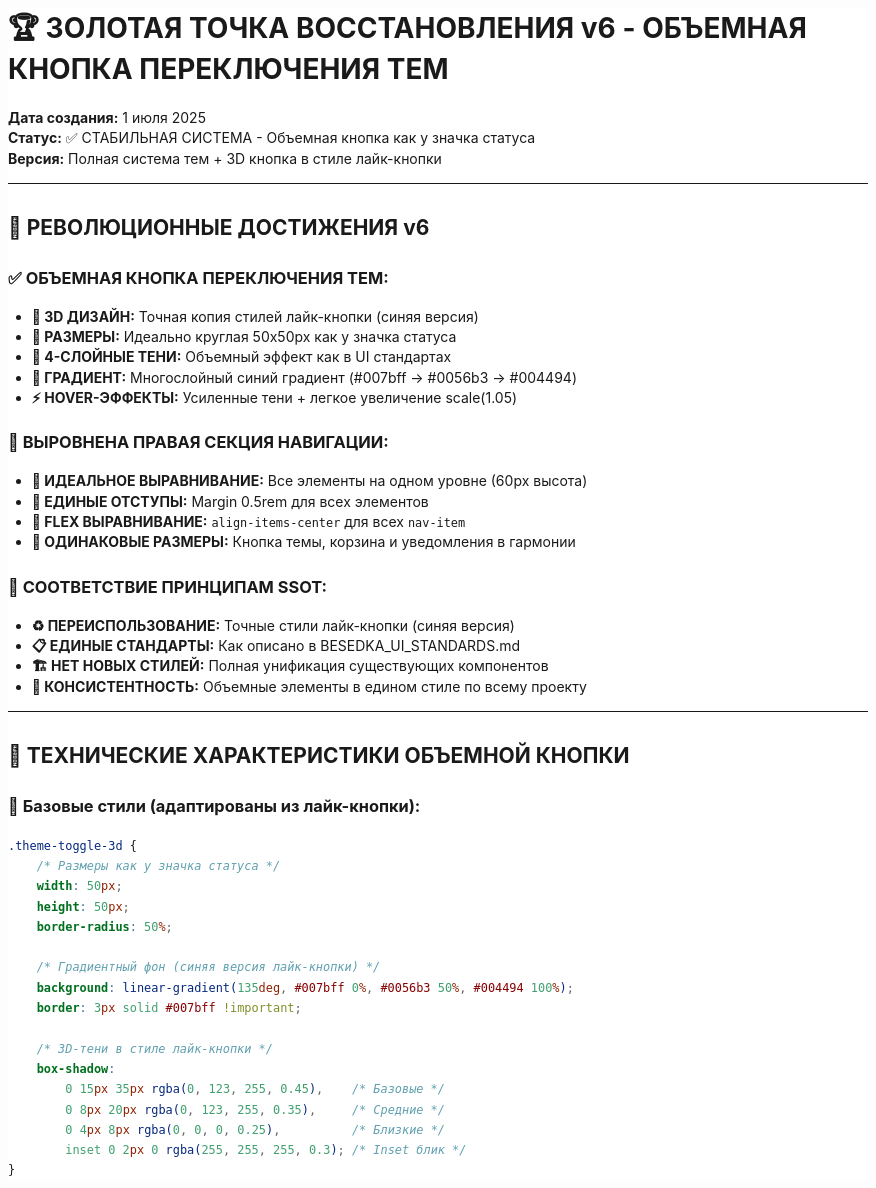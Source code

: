 # 🏆 ЗОЛОТАЯ ТОЧКА ВОССТАНОВЛЕНИЯ v6 - ОБЪЕМНАЯ КНОПКА ПЕРЕКЛЮЧЕНИЯ ТЕМ

**Дата создания:** 1 июля 2025  
**Статус:** ✅ СТАБИЛЬНАЯ СИСТЕМА - Объемная кнопка как у значка статуса  
**Версия:** Полная система тем + 3D кнопка в стиле лайк-кнопки

---

## 🎯 РЕВОЛЮЦИОННЫЕ ДОСТИЖЕНИЯ v6

### ✅ **ОБЪЕМНАЯ КНОПКА ПЕРЕКЛЮЧЕНИЯ ТЕМ:**
- **🎨 3D ДИЗАЙН:** Точная копия стилей лайк-кнопки (синяя версия)
- **🔷 РАЗМЕРЫ:** Идеально круглая 50x50px как у значка статуса
- **💎 4-СЛОЙНЫЕ ТЕНИ:** Объемный эффект как в UI стандартах
- **🌊 ГРАДИЕНТ:** Многослойный синий градиент (#007bff → #0056b3 → #004494)
- **⚡ HOVER-ЭФФЕКТЫ:** Усиленные тени + легкое увеличение scale(1.05)

### 🔧 **ВЫРОВНЕНА ПРАВАЯ СЕКЦИЯ НАВИГАЦИИ:**
- **📍 ИДЕАЛЬНОЕ ВЫРАВНИВАНИЕ:** Все элементы на одном уровне (60px высота)
- **🎯 ЕДИНЫЕ ОТСТУПЫ:** Margin 0.5rem для всех элементов
- **🔗 FLEX ВЫРАВНИВАНИЕ:** `align-items-center` для всех `nav-item`
- **📐 ОДИНАКОВЫЕ РАЗМЕРЫ:** Кнопка темы, корзина и уведомления в гармонии

### 🎊 **СООТВЕТСТВИЕ ПРИНЦИПАМ SSOT:**
- **♻️ ПЕРЕИСПОЛЬЗОВАНИЕ:** Точные стили лайк-кнопки (синяя версия)
- **📋 ЕДИНЫЕ СТАНДАРТЫ:** Как описано в BESEDKA_UI_STANDARDS.md
- **🏗️ НЕТ НОВЫХ СТИЛЕЙ:** Полная унификация существующих компонентов
- **🎨 КОНСИСТЕНТНОСТЬ:** Объемные элементы в едином стиле по всему проекту

---

## 🎨 ТЕХНИЧЕСКИЕ ХАРАКТЕРИСТИКИ ОБЪЕМНОЙ КНОПКИ

### 🔷 **Базовые стили (адаптированы из лайк-кнопки):**
```css
.theme-toggle-3d {
    /* Размеры как у значка статуса */
    width: 50px;
    height: 50px;
    border-radius: 50%;
    
    /* Градиентный фон (синяя версия лайк-кнопки) */
    background: linear-gradient(135deg, #007bff 0%, #0056b3 50%, #004494 100%);
    border: 3px solid #007bff !important;
    
    /* 3D-тени в стиле лайк-кнопки */
    box-shadow:
        0 15px 35px rgba(0, 123, 255, 0.45),    /* Базовые */
        0 8px 20px rgba(0, 123, 255, 0.35),     /* Средние */
        0 4px 8px rgba(0, 0, 0, 0.25),          /* Близкие */
        inset 0 2px 0 rgba(255, 255, 255, 0.3); /* Inset блик */
}
```
